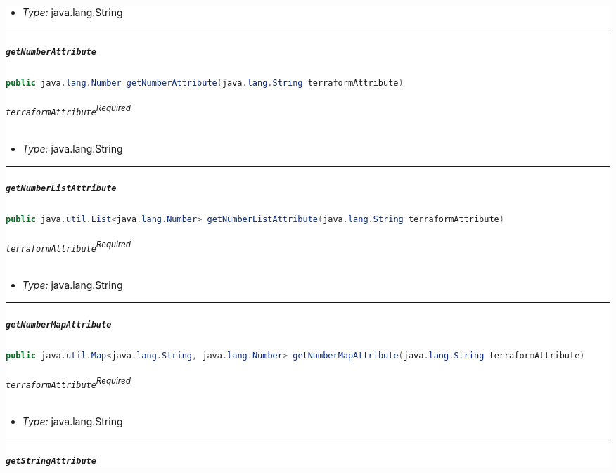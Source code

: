 - *Type:* java.lang.String

---

##### `getNumberAttribute` <a name="getNumberAttribute" id="@cdktf/provider-azurerm.keyVaultKey.KeyVaultKeyRotationPolicyAutomaticOutputReference.getNumberAttribute"></a>

```java
public java.lang.Number getNumberAttribute(java.lang.String terraformAttribute)
```

###### `terraformAttribute`<sup>Required</sup> <a name="terraformAttribute" id="@cdktf/provider-azurerm.keyVaultKey.KeyVaultKeyRotationPolicyAutomaticOutputReference.getNumberAttribute.parameter.terraformAttribute"></a>

- *Type:* java.lang.String

---

##### `getNumberListAttribute` <a name="getNumberListAttribute" id="@cdktf/provider-azurerm.keyVaultKey.KeyVaultKeyRotationPolicyAutomaticOutputReference.getNumberListAttribute"></a>

```java
public java.util.List<java.lang.Number> getNumberListAttribute(java.lang.String terraformAttribute)
```

###### `terraformAttribute`<sup>Required</sup> <a name="terraformAttribute" id="@cdktf/provider-azurerm.keyVaultKey.KeyVaultKeyRotationPolicyAutomaticOutputReference.getNumberListAttribute.parameter.terraformAttribute"></a>

- *Type:* java.lang.String

---

##### `getNumberMapAttribute` <a name="getNumberMapAttribute" id="@cdktf/provider-azurerm.keyVaultKey.KeyVaultKeyRotationPolicyAutomaticOutputReference.getNumberMapAttribute"></a>

```java
public java.util.Map<java.lang.String, java.lang.Number> getNumberMapAttribute(java.lang.String terraformAttribute)
```

###### `terraformAttribute`<sup>Required</sup> <a name="terraformAttribute" id="@cdktf/provider-azurerm.keyVaultKey.KeyVaultKeyRotationPolicyAutomaticOutputReference.getNumberMapAttribute.parameter.terraformAttribute"></a>

- *Type:* java.lang.String

---

##### `getStringAttribute` <a name="getStringAttribute" id="@cdktf/provider-azurerm.keyVaultKey.KeyVaultKeyRotationPolicyAutomaticOutputReference.getStringAttribute"></a>
